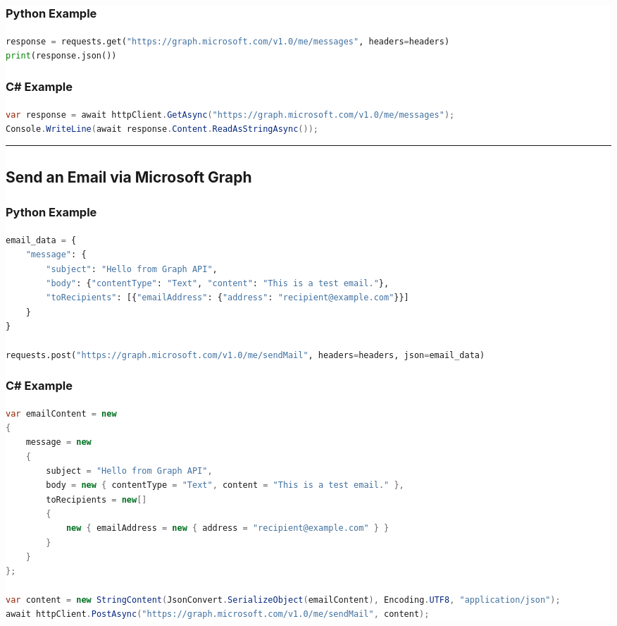 ### Python Example

```python
response = requests.get("https://graph.microsoft.com/v1.0/me/messages", headers=headers)
print(response.json())
```

### C# Example

```csharp
var response = await httpClient.GetAsync("https://graph.microsoft.com/v1.0/me/messages");
Console.WriteLine(await response.Content.ReadAsStringAsync());
```

***

## Send an Email via Microsoft Graph

### Python Example

```python
email_data = {
    "message": {
        "subject": "Hello from Graph API",
        "body": {"contentType": "Text", "content": "This is a test email."},
        "toRecipients": [{"emailAddress": {"address": "recipient@example.com"}}]
    }
}

requests.post("https://graph.microsoft.com/v1.0/me/sendMail", headers=headers, json=email_data)
```

### C# Example

```csharp
var emailContent = new
{
    message = new
    {
        subject = "Hello from Graph API",
        body = new { contentType = "Text", content = "This is a test email." },
        toRecipients = new[]
        {
            new { emailAddress = new { address = "recipient@example.com" } }
        }
    }
};

var content = new StringContent(JsonConvert.SerializeObject(emailContent), Encoding.UTF8, "application/json");
await httpClient.PostAsync("https://graph.microsoft.com/v1.0/me/sendMail", content);
```

